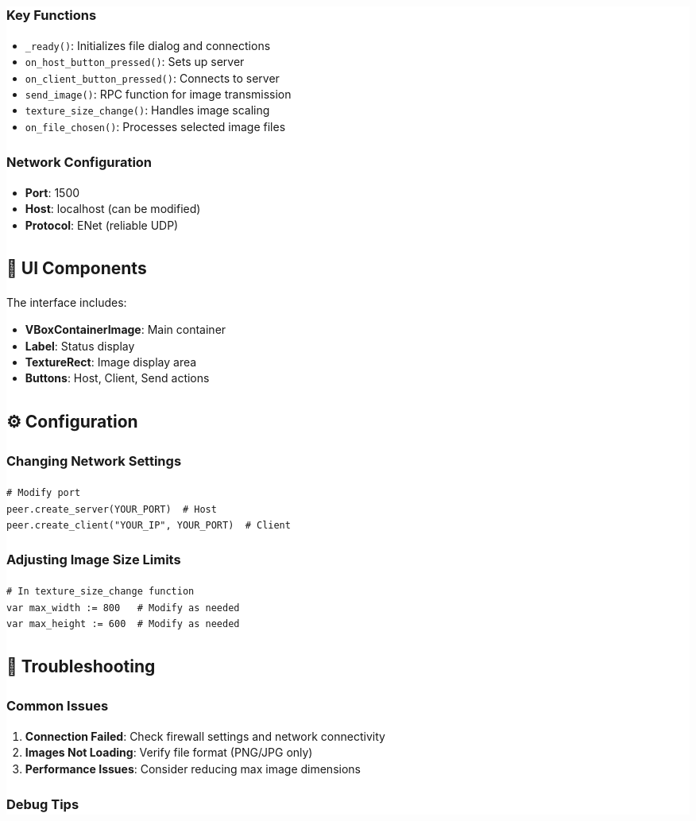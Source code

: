 ### Key Functions

- `_ready()`: Initializes file dialog and connections
- `on_host_button_pressed()`: Sets up server
- `on_client_button_pressed()`: Connects to server
- `send_image()`: RPC function for image transmission
- `texture_size_change()`: Handles image scaling
- `on_file_chosen()`: Processes selected image files

### Network Configuration

- **Port**: 1500
- **Host**: localhost (can be modified)
- **Protocol**: ENet (reliable UDP)

## 🎨 UI Components

The interface includes:
- **VBoxContainerImage**: Main container
- **Label**: Status display
- **TextureRect**: Image display area
- **Buttons**: Host, Client, Send actions

## ⚙️ Configuration

### Changing Network Settings

```gdscript
# Modify port
peer.create_server(YOUR_PORT)  # Host
peer.create_client("YOUR_IP", YOUR_PORT)  # Client
```

### Adjusting Image Size Limits

```gdscript
# In texture_size_change function
var max_width := 800   # Modify as needed
var max_height := 600  # Modify as needed
```

## 🐛 Troubleshooting

### Common Issues

1. **Connection Failed**: Check firewall settings and network connectivity
2. **Images Not Loading**: Verify file format (PNG/JPG only)
3. **Performance Issues**: Consider reducing max image dimensions

### Debug Tips
